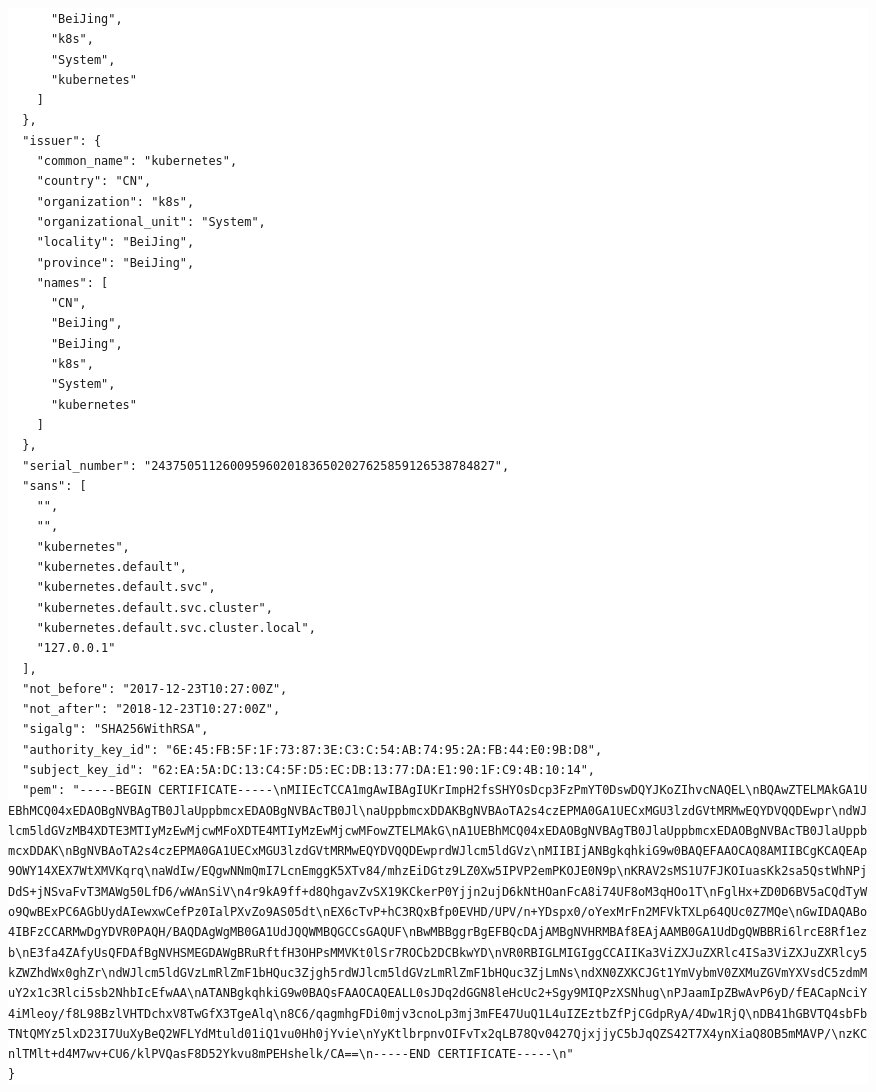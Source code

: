 ```shell
      "BeiJing",
      "k8s",
      "System",
      "kubernetes"
    ]
  },
  "issuer": {
    "common_name": "kubernetes",
    "country": "CN",
    "organization": "k8s",
    "organizational_unit": "System",
    "locality": "BeiJing",
    "province": "BeiJing",
    "names": [
      "CN",
      "BeiJing",
      "BeiJing",
      "k8s",
      "System",
      "kubernetes"
    ]
  },
  "serial_number": "243750511260095960201836502027625859126538784827",
  "sans": [
    "",
    "",
    "kubernetes",
    "kubernetes.default",
    "kubernetes.default.svc",
    "kubernetes.default.svc.cluster",
    "kubernetes.default.svc.cluster.local",
    "127.0.0.1"
  ],
  "not_before": "2017-12-23T10:27:00Z",
  "not_after": "2018-12-23T10:27:00Z",
  "sigalg": "SHA256WithRSA",
  "authority_key_id": "6E:45:FB:5F:1F:73:87:3E:C3:C:54:AB:74:95:2A:FB:44:E0:9B:D8",
  "subject_key_id": "62:EA:5A:DC:13:C4:5F:D5:EC:DB:13:77:DA:E1:90:1F:C9:4B:10:14",
  "pem": "-----BEGIN CERTIFICATE-----\nMIIEcTCCA1mgAwIBAgIUKrImpH2fsSHYOsDcp3FzPmYT0DswDQYJKoZIhvcNAQEL\nBQAwZTELMAkGA1UEBhMCQ04xEDAOBgNVBAgTB0JlaUppbmcxEDAOBgNVBAcTB0Jl\naUppbmcxDDAKBgNVBAoTA2s4czEPMA0GA1UECxMGU3lzdGVtMRMwEQYDVQQDEwpr\ndWJlcm5ldGVzMB4XDTE3MTIyMzEwMjcwMFoXDTE4MTIyMzEwMjcwMFowZTELMAkG\nA1UEBhMCQ04xEDAOBgNVBAgTB0JlaUppbmcxEDAOBgNVBAcTB0JlaUppbmcxDDAK\nBgNVBAoTA2s4czEPMA0GA1UECxMGU3lzdGVtMRMwEQYDVQQDEwprdWJlcm5ldGVz\nMIIBIjANBgkqhkiG9w0BAQEFAAOCAQ8AMIIBCgKCAQEAp9OWY14XEX7WtXMVKqrq\naWdIw/EQgwNNmQmI7LcnEmggK5XTv84/mhzEiDGtz9LZ0Xw5IPVP2emPKOJE0N9p\nKRAV2sMS1U7FJKOIuasKk2sa5QstWhNPjDdS+jNSvaFvT3MAWg50LfD6/wWAnSiV\n4r9kA9ff+d8QhgavZvSX19KCkerP0Yjjn2ujD6kNtHOanFcA8i74UF8oM3qHOo1T\nFglHx+ZD0D6BV5aCQdTyWo9QwBExPC6AGbUydAIewxwCefPz0IalPXvZo9AS05dt\nEX6cTvP+hC3RQxBfp0EVHD/UPV/n+YDspx0/oYexMrFn2MFVkTXLp64QUc0Z7MQe\nGwIDAQABo4IBFzCCARMwDgYDVR0PAQH/BAQDAgWgMB0GA1UdJQQWMBQGCCsGAQUF\nBwMBBggrBgEFBQcDAjAMBgNVHRMBAf8EAjAAMB0GA1UdDgQWBBRi6lrcE8Rf1ezb\nE3fa4ZAfyUsQFDAfBgNVHSMEGDAWgBRuRftfH3OHPsMMVKt0lSr7ROCb2DCBkwYD\nVR0RBIGLMIGIggCCAIIKa3ViZXJuZXRlc4ISa3ViZXJuZXRlcy5kZWZhdWx0ghZr\ndWJlcm5ldGVzLmRlZmF1bHQuc3Zjgh5rdWJlcm5ldGVzLmRlZmF1bHQuc3ZjLmNs\ndXN0ZXKCJGt1YmVybmV0ZXMuZGVmYXVsdC5zdmMuY2x1c3Rlci5sb2NhbIcEfwAA\nATANBgkqhkiG9w0BAQsFAAOCAQEALL0sJDq2dGGN8leHcUc2+Sgy9MIQPzXSNhug\nPJaamIpZBwAvP6yD/fEACapNciY4iMleoy/f8L98BzlVHTDchxV8TwGfX3TgeAlq\n8C6/qagmhgFDi0mjv3cnoLp3mj3mFE47UuQ1L4uIZEztbZfPjCGdpRyA/4Dw1RjQ\nDB41hGBVTQ4sbFbTNtQMYz5lxD23I7UuXyBeQ2WFLYdMtuld01iQ1vu0Hh0jYvie\nYyKtlbrpnvOIFvTx2qLB78Qv0427QjxjjyC5bJqQZS42T7X4ynXiaQ8OB5mMAVP/\nzKCnlTMlt+d4M7wv+CU6/klPVQasF8D52Ykvu8mPEHshelk/CA==\n-----END CERTIFICATE-----\n"
}
```
